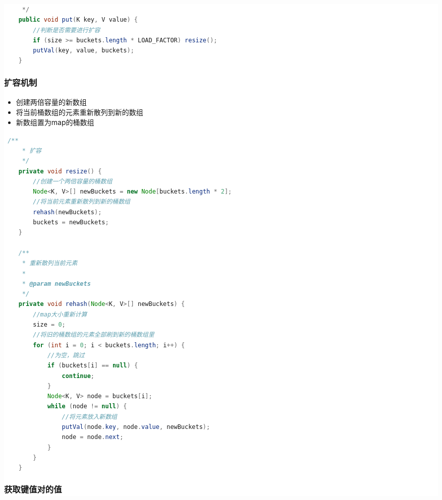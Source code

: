 ```java
     */
    public void put(K key, V value) {
        //判断是否需要进行扩容
        if (size >= buckets.length * LOAD_FACTOR) resize();
        putVal(key, value, buckets);
    }
```

### 扩容机制

- 创建两倍容量的新数组
- 将当前桶数组的元素重新散列到新的数组
- 新数组置为map的桶数组

```java
 /**
     * 扩容
     */
    private void resize() {
        //创建一个两倍容量的桶数组
        Node<K, V>[] newBuckets = new Node[buckets.length * 2];
        //将当前元素重新散列到新的桶数组
        rehash(newBuckets);
        buckets = newBuckets;
    }

    /**
     * 重新散列当前元素
     *
     * @param newBuckets
     */
    private void rehash(Node<K, V>[] newBuckets) {
        //map大小重新计算
        size = 0;
        //将旧的桶数组的元素全部刷到新的桶数组里
        for (int i = 0; i < buckets.length; i++) {
            //为空，跳过
            if (buckets[i] == null) {
                continue;
            }
            Node<K, V> node = buckets[i];
            while (node != null) {
                //将元素放入新数组
                putVal(node.key, node.value, newBuckets);
                node = node.next;
            }
        }
    }
```

### 获取键值对的值
